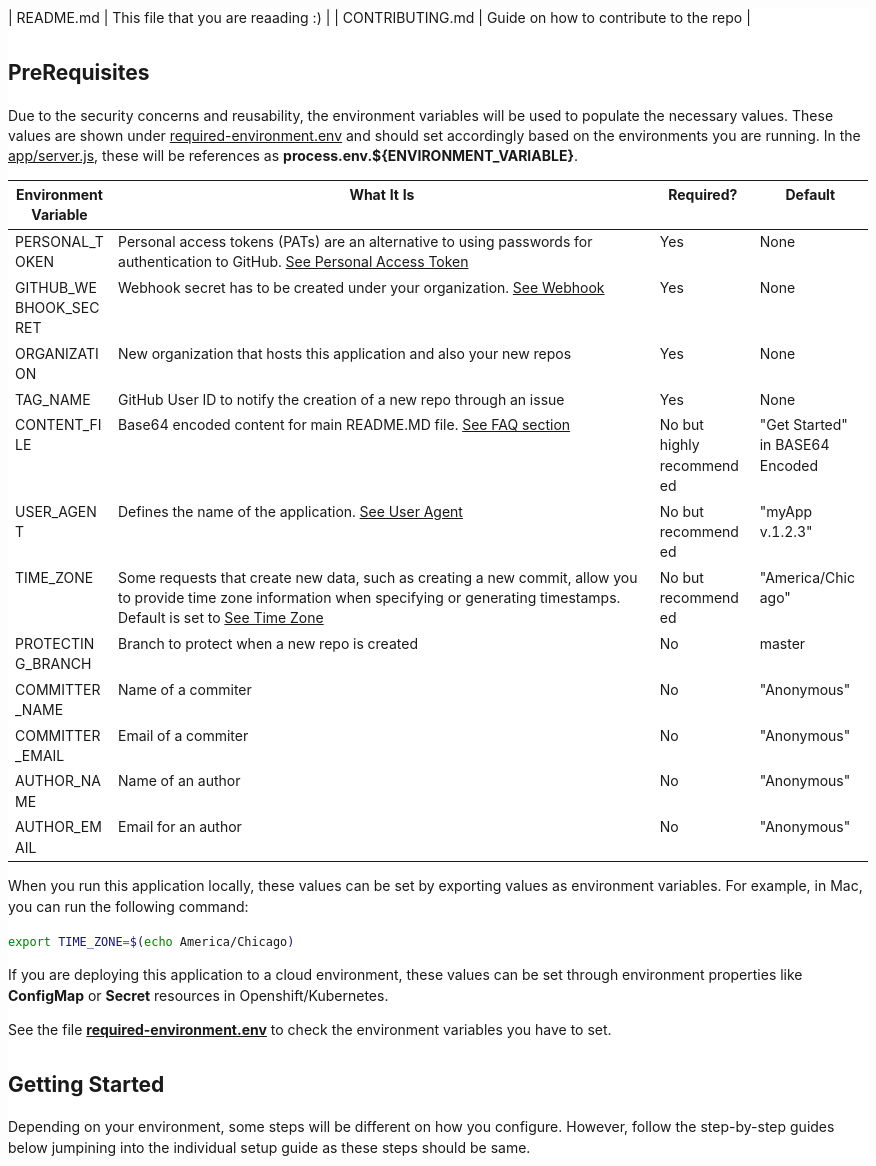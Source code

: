 | README.md | This file that you are reaading :) | 
| CONTRIBUTING.md | Guide on how to contribute to the repo |


## PreRequisites

Due to the security concerns and reusability, the environment variables will be used to populate the necessary values. These values are shown under [required-environment.env](./required-environment.env) and should set accordingly based on the environments you are running. In the [app/server.js](./app/server.js), these will be references as **process.env.${ENVIRONMENT_VARIABLE}**.

| Environment Variable | What It Is | Required? | Default |
| ------- | ------------ | -------- | ----- |
| PERSONAL_TOKEN | Personal access tokens (PATs) are an alternative to using passwords for authentication to GitHub. [See Personal Access Token]((https://docs.github.com/en/free-pro-team@latest/github/authenticating-to-github/creating-a-personal-access-token).) | Yes | None |
| GITHUB_WEBHOOK_SECRET | Webhook secret has to be created under your organization. [See Webhook](https://docs.github.com/en/free-pro-team@latest/developers/webhooks-and-events/securing-your-webhooks) | Yes | None |
| ORGANIZATION | New organization that hosts this application and also your new repos | Yes | None |
| TAG_NAME | GitHub User ID to notify the creation of a new repo through an issue | Yes | None |
| CONTENT_FILE | Base64 encoded content for main README.MD file. [See FAQ section](docs/FAQ.md) | No but highly recommended | "Get Started" in BASE64 Encoded |
| USER_AGENT | Defines the name of the application. [See User Agent](https://docs.github.com/en/free-pro-team@latest/rest/overview/resources-in-the-rest-api#user-agent-required) | No but recommended | "myApp v.1.2.3" |
| TIME_ZONE | Some requests that create new data, such as creating a new commit, allow you to provide time zone information when specifying or generating timestamps. Default is set to [See Time Zone](https://docs.github.com/en/free-pro-team@latest/rest/overview/resources-in-the-rest-api#timezones) | No but recommended | "America/Chicago" |
| PROTECTING_BRANCH | Branch to protect when a new repo is created | No | master |
| COMMITTER_NAME | Name of a commiter | No | "Anonymous" |
| COMMITTER_EMAIL | Email of a commiter | No | "Anonymous" |
| AUTHOR_NAME | Name of an author | No |  "Anonymous" |
| AUTHOR_EMAIL | Email for an author | No | "Anonymous" |


When you run this application locally, these values can be set by exporting values as environment variables. For example, in Mac, you can run the following command:

```sh
export TIME_ZONE=$(echo America/Chicago)
```

If you are deploying this application to a cloud environment, these values can be set through environment properties like **ConfigMap** or **Secret** resources in Openshift/Kubernetes.

See the file [**required-environment.env**](./required-environment.env) to check the environment variables you have to set.

## Getting Started

Depending on your environment, some steps will be different on how you configure. However, follow the step-by-step guides below jumpining into the individual setup guide as these steps should be same.

